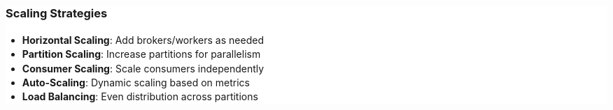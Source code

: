 ### Scaling Strategies
- **Horizontal Scaling**: Add brokers/workers as needed
- **Partition Scaling**: Increase partitions for parallelism
- **Consumer Scaling**: Scale consumers independently
- **Auto-Scaling**: Dynamic scaling based on metrics
- **Load Balancing**: Even distribution across partitions